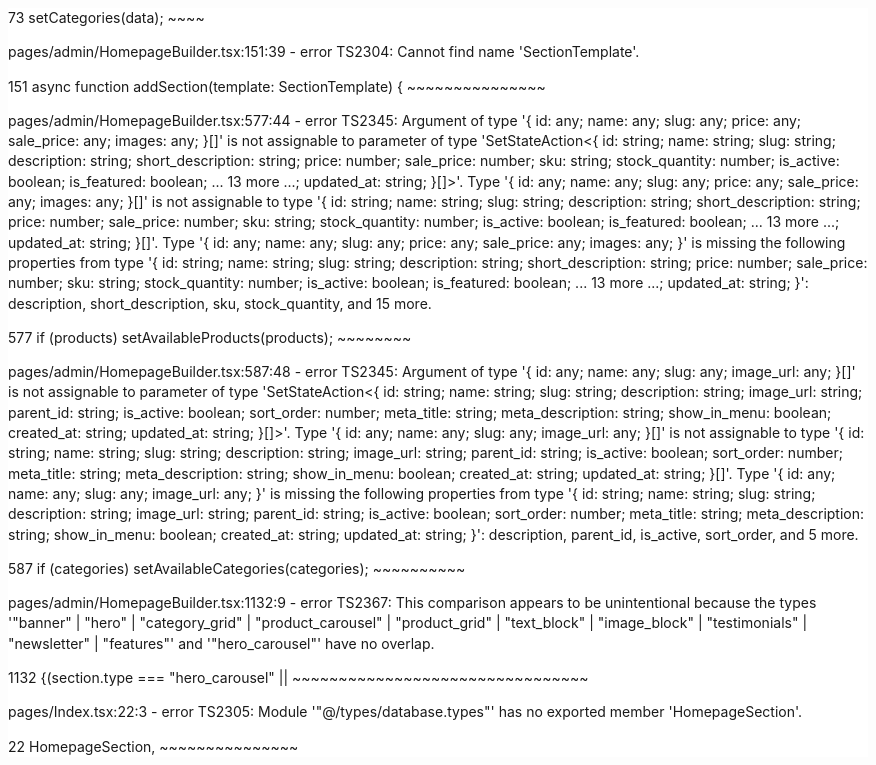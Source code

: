 73         setCategories(data);
                         ~~~~

pages/admin/HomepageBuilder.tsx:151:39 - error TS2304: Cannot find name 'SectionTemplate'.

151   async function addSection(template: SectionTemplate) {
                                          ~~~~~~~~~~~~~~~

pages/admin/HomepageBuilder.tsx:577:44 - error TS2345: Argument of type '{ id: any; name: any; slug: any; price: any; sale_price: any; images: any; }[]' is not assignable to parameter of type 'SetStateAction<{ id: string; name: string; slug: string; description: string; short_description: string; price: number; sale_price: number; sku: string; stock_quantity: number; is_active: boolean; is_featured: boolean; ... 13 more ...; updated_at: string; }[]>'.
  Type '{ id: any; name: any; slug: any; price: any; sale_price: any; images: any; }[]' is not assignable to type '{ id: string; name: string; slug: string; description: string; short_description: string; price: number; sale_price: number; sku: string; stock_quantity: number; is_active: boolean; is_featured: boolean; ... 13 more ...; updated_at: string; }[]'.
    Type '{ id: any; name: any; slug: any; price: any; sale_price: any; images: any; }' is missing the following properties from type '{ id: string; name: string; slug: string; description: string; short_description: string; price: number; sale_price: number; sku: string; stock_quantity: number; is_active: boolean; is_featured: boolean; ... 13 more ...; updated_at: string; }': description, short_description, sku, stock_quantity, and 15 more.

577         if (products) setAvailableProducts(products);
                                               ~~~~~~~~

pages/admin/HomepageBuilder.tsx:587:48 - error TS2345: Argument of type '{ id: any; name: any; slug: any; image_url: any; }[]' is not assignable to parameter of type 'SetStateAction<{ id: string; name: string; slug: string; description: string; image_url: string; parent_id: string; is_active: boolean; sort_order: number; meta_title: string; meta_description: string; show_in_menu: boolean; created_at: string; updated_at: string; }[]>'.
  Type '{ id: any; name: any; slug: any; image_url: any; }[]' is not assignable to type '{ id: string; name: string; slug: string; description: string; image_url: string; parent_id: string; is_active: boolean; sort_order: number; meta_title: string; meta_description: string; show_in_menu: boolean; created_at: string; updated_at: string; }[]'.
    Type '{ id: any; name: any; slug: any; image_url: any; }' is missing the following properties from type '{ id: string; name: string; slug: string; description: string; image_url: string; parent_id: string; is_active: boolean; sort_order: number; meta_title: string; meta_description: string; show_in_menu: boolean; created_at: string; updated_at: string; }': description, parent_id, is_active, sort_order, and 5 more.

587         if (categories) setAvailableCategories(categories);
                                                   ~~~~~~~~~~

pages/admin/HomepageBuilder.tsx:1132:9 - error TS2367: This comparison appears to be unintentional because the types '"banner" | "hero" | "category_grid" | "product_carousel" | "product_grid" | "text_block" | "image_block" | "testimonials" | "newsletter" | "features"' and '"hero_carousel"' have no overlap.

1132       {(section.type === "hero_carousel" ||
             ~~~~~~~~~~~~~~~~~~~~~~~~~~~~~~~~

pages/Index.tsx:22:3 - error TS2305: Module '"@/types/database.types"' has no exported member 'HomepageSection'.

22   HomepageSection,
     ~~~~~~~~~~~~~~~
